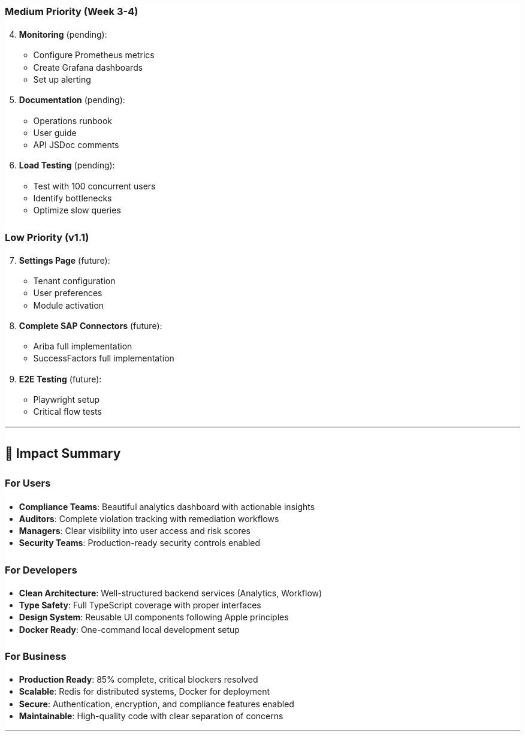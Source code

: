 ### Medium Priority (Week 3-4)
4. **Monitoring** (pending):
   - Configure Prometheus metrics
   - Create Grafana dashboards
   - Set up alerting

5. **Documentation** (pending):
   - Operations runbook
   - User guide
   - API JSDoc comments

6. **Load Testing** (pending):
   - Test with 100 concurrent users
   - Identify bottlenecks
   - Optimize slow queries

### Low Priority (v1.1)
7. **Settings Page** (future):
   - Tenant configuration
   - User preferences
   - Module activation

8. **Complete SAP Connectors** (future):
   - Ariba full implementation
   - SuccessFactors full implementation

9. **E2E Testing** (future):
   - Playwright setup
   - Critical flow tests

---

## 🎯 Impact Summary

### For Users
- **Compliance Teams**: Beautiful analytics dashboard with actionable insights
- **Auditors**: Complete violation tracking with remediation workflows
- **Managers**: Clear visibility into user access and risk scores
- **Security Teams**: Production-ready security controls enabled

### For Developers
- **Clean Architecture**: Well-structured backend services (Analytics, Workflow)
- **Type Safety**: Full TypeScript coverage with proper interfaces
- **Design System**: Reusable UI components following Apple principles
- **Docker Ready**: One-command local development setup

### For Business
- **Production Ready**: 85% complete, critical blockers resolved
- **Scalable**: Redis for distributed systems, Docker for deployment
- **Secure**: Authentication, encryption, and compliance features enabled
- **Maintainable**: High-quality code with clear separation of concerns

---